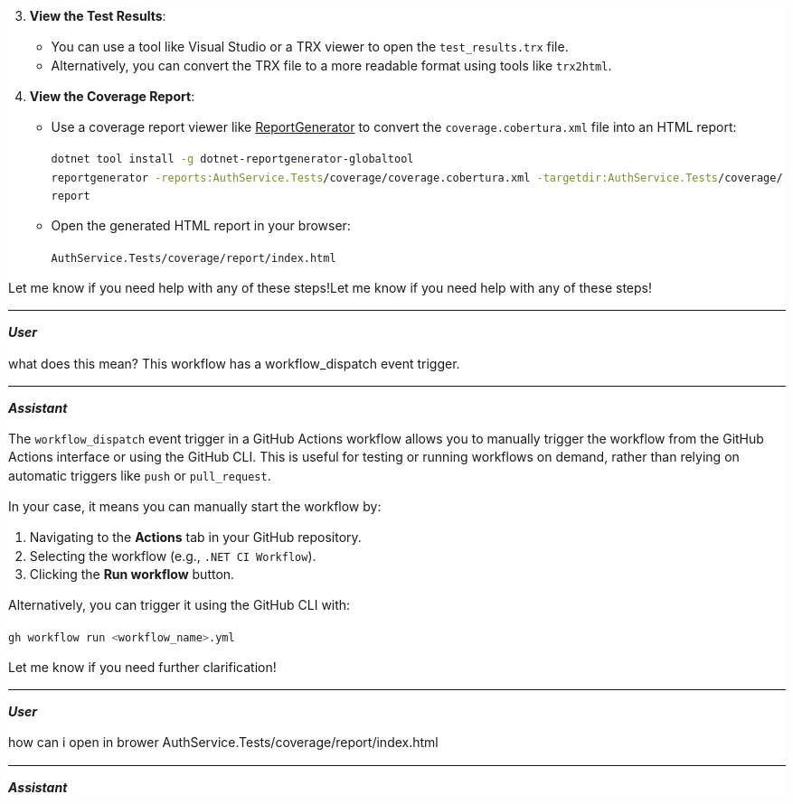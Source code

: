 3. **View the Test Results**:
   - You can use a tool like Visual Studio or a TRX viewer to open the `test_results.trx` file.
   - Alternatively, you can convert the TRX file to a more readable format using tools like `trx2html`.

4. **View the Coverage Report**:
   - Use a coverage report viewer like [ReportGenerator](https://github.com/danielpalme/ReportGenerator) to convert the `coverage.cobertura.xml` file into an HTML report:
     ```bash
     dotnet tool install -g dotnet-reportgenerator-globaltool
     reportgenerator -reports:AuthService.Tests/coverage/coverage.cobertura.xml -targetdir:AuthService.Tests/coverage/report
     ```
   - Open the generated HTML report in your browser:
     ```
     AuthService.Tests/coverage/report/index.html
     ```

Let me know if you need help with any of these steps!Let me know if you need help with any of these steps!

---

_**User**_

what does this mean? This workflow has a workflow_dispatch event trigger.

---

_**Assistant**_

The `workflow_dispatch` event trigger in a GitHub Actions workflow allows you to manually trigger the workflow from the GitHub Actions interface or using the GitHub CLI. This is useful for testing or running workflows on demand, rather than relying on automatic triggers like `push` or `pull_request`.

In your case, it means you can manually start the workflow by:

1. Navigating to the **Actions** tab in your GitHub repository.
2. Selecting the workflow (e.g., `.NET CI Workflow`).
3. Clicking the **Run workflow** button.

Alternatively, you can trigger it using the GitHub CLI with:
```bash
gh workflow run <workflow_name>.yml
```

Let me know if you need further clarification!

---

_**User**_

how can i open in brower AuthService.Tests/coverage/report/index.html

---

_**Assistant**_
